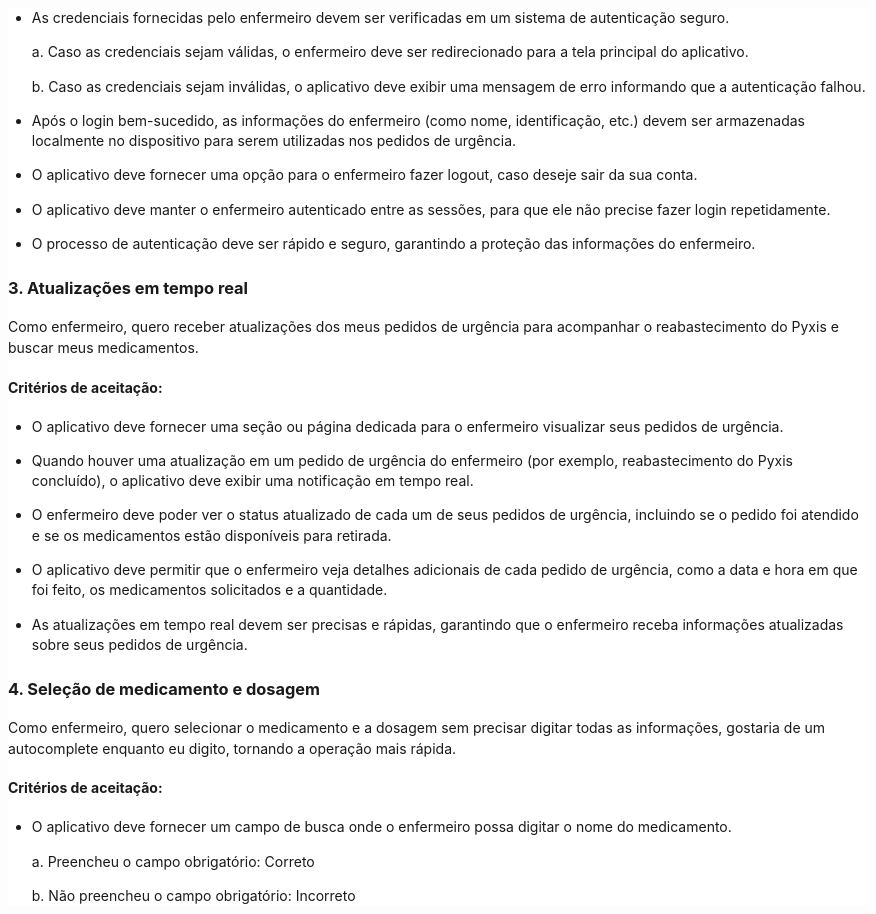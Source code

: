 - As credenciais fornecidas pelo enfermeiro devem ser verificadas em um sistema de autenticação seguro.

    a. Caso as credenciais sejam válidas, o enfermeiro deve ser redirecionado para a tela principal do aplicativo.

    b. Caso as credenciais sejam inválidas, o aplicativo deve exibir uma mensagem de erro informando que a autenticação falhou.

- Após o login bem-sucedido, as informações do enfermeiro (como nome, identificação, etc.) devem ser armazenadas localmente no dispositivo para serem utilizadas nos pedidos de urgência.

- O aplicativo deve fornecer uma opção para o enfermeiro fazer logout, caso deseje sair da sua conta.

- O aplicativo deve manter o enfermeiro autenticado entre as sessões, para que ele não precise fazer login repetidamente.

- O processo de autenticação deve ser rápido e seguro, garantindo a proteção das informações do enfermeiro.


### 3. Atualizações em tempo real

Como enfermeiro, quero receber atualizações dos meus pedidos de urgência para acompanhar o reabastecimento do Pyxis e buscar meus medicamentos.

#### Critérios de aceitação:

- O aplicativo deve fornecer uma seção ou página dedicada para o enfermeiro visualizar seus pedidos de urgência.

- Quando houver uma atualização em um pedido de urgência do enfermeiro (por exemplo, reabastecimento do Pyxis concluído), o aplicativo deve exibir uma notificação em tempo real.

- O enfermeiro deve poder ver o status atualizado de cada um de seus pedidos de urgência, incluindo se o pedido foi atendido e se os medicamentos estão disponíveis para retirada.

- O aplicativo deve permitir que o enfermeiro veja detalhes adicionais de cada pedido de urgência, como a data e hora em que foi feito, os medicamentos solicitados e a quantidade.

- As atualizações em tempo real devem ser precisas e rápidas, garantindo que o enfermeiro receba informações atualizadas sobre seus pedidos de urgência.


### 4. Seleção de medicamento e dosagem

Como enfermeiro, quero selecionar o medicamento e a dosagem sem precisar digitar todas as informações, gostaria de um autocomplete enquanto eu digito, tornando a operação mais rápida.

#### Critérios de aceitação:

- O aplicativo deve fornecer um campo de busca onde o enfermeiro possa digitar o nome do medicamento.

    a. Preencheu o campo obrigatório: Correto

    b. Não preencheu o campo obrigatório: Incorreto
